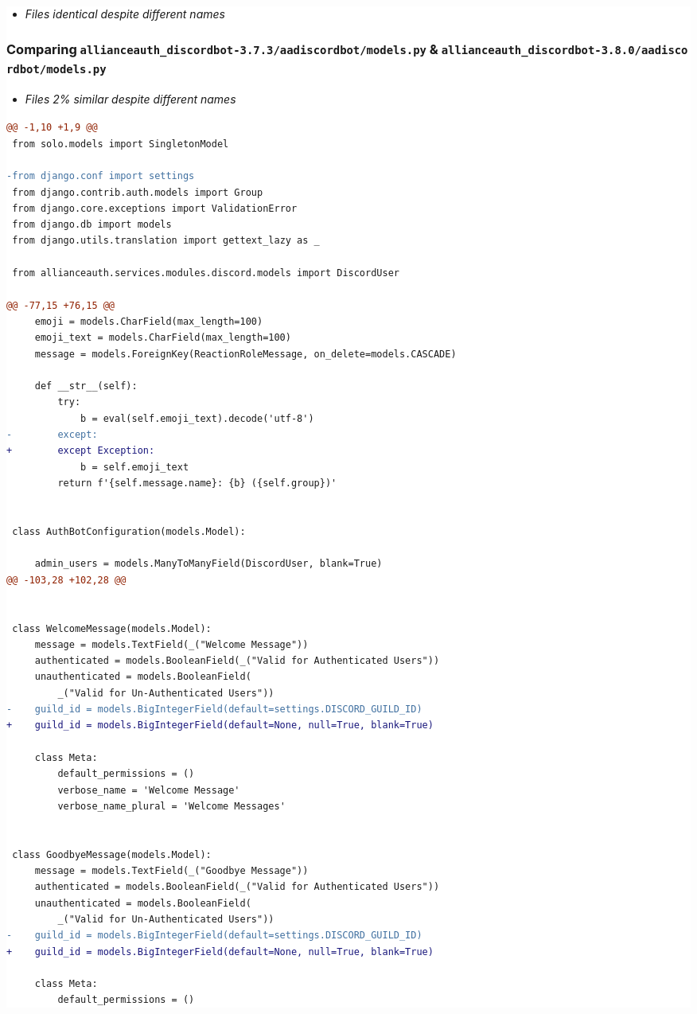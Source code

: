  * *Files identical despite different names*

### Comparing `allianceauth_discordbot-3.7.3/aadiscordbot/models.py` & `allianceauth_discordbot-3.8.0/aadiscordbot/models.py`

 * *Files 2% similar despite different names*

```diff
@@ -1,10 +1,9 @@
 from solo.models import SingletonModel
 
-from django.conf import settings
 from django.contrib.auth.models import Group
 from django.core.exceptions import ValidationError
 from django.db import models
 from django.utils.translation import gettext_lazy as _
 
 from allianceauth.services.modules.discord.models import DiscordUser
 
@@ -77,15 +76,15 @@
     emoji = models.CharField(max_length=100)
     emoji_text = models.CharField(max_length=100)
     message = models.ForeignKey(ReactionRoleMessage, on_delete=models.CASCADE)
 
     def __str__(self):
         try:
             b = eval(self.emoji_text).decode('utf-8')
-        except:
+        except Exception:
             b = self.emoji_text
         return f'{self.message.name}: {b} ({self.group})'
 
 
 class AuthBotConfiguration(models.Model):
 
     admin_users = models.ManyToManyField(DiscordUser, blank=True)
@@ -103,28 +102,28 @@
 
 
 class WelcomeMessage(models.Model):
     message = models.TextField(_("Welcome Message"))
     authenticated = models.BooleanField(_("Valid for Authenticated Users"))
     unauthenticated = models.BooleanField(
         _("Valid for Un-Authenticated Users"))
-    guild_id = models.BigIntegerField(default=settings.DISCORD_GUILD_ID)
+    guild_id = models.BigIntegerField(default=None, null=True, blank=True)
 
     class Meta:
         default_permissions = ()
         verbose_name = 'Welcome Message'
         verbose_name_plural = 'Welcome Messages'
 
 
 class GoodbyeMessage(models.Model):
     message = models.TextField(_("Goodbye Message"))
     authenticated = models.BooleanField(_("Valid for Authenticated Users"))
     unauthenticated = models.BooleanField(
         _("Valid for Un-Authenticated Users"))
-    guild_id = models.BigIntegerField(default=settings.DISCORD_GUILD_ID)
+    guild_id = models.BigIntegerField(default=None, null=True, blank=True)
 
     class Meta:
         default_permissions = ()
```